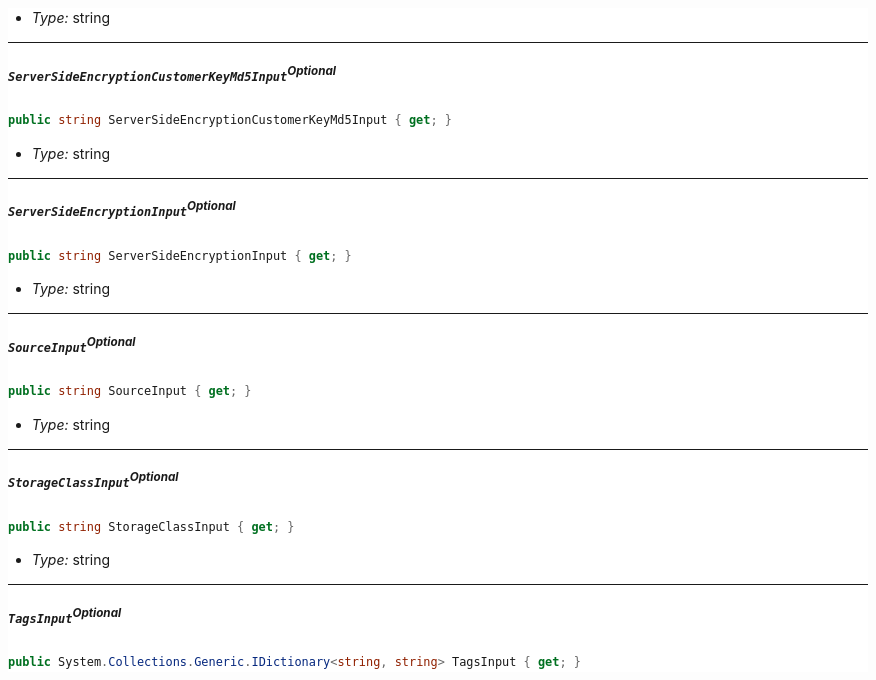 - *Type:* string

---

##### `ServerSideEncryptionCustomerKeyMd5Input`<sup>Optional</sup> <a name="ServerSideEncryptionCustomerKeyMd5Input" id="@cdktf/provider-ionoscloud.s3Object.S3Object.property.serverSideEncryptionCustomerKeyMd5Input"></a>

```csharp
public string ServerSideEncryptionCustomerKeyMd5Input { get; }
```

- *Type:* string

---

##### `ServerSideEncryptionInput`<sup>Optional</sup> <a name="ServerSideEncryptionInput" id="@cdktf/provider-ionoscloud.s3Object.S3Object.property.serverSideEncryptionInput"></a>

```csharp
public string ServerSideEncryptionInput { get; }
```

- *Type:* string

---

##### `SourceInput`<sup>Optional</sup> <a name="SourceInput" id="@cdktf/provider-ionoscloud.s3Object.S3Object.property.sourceInput"></a>

```csharp
public string SourceInput { get; }
```

- *Type:* string

---

##### `StorageClassInput`<sup>Optional</sup> <a name="StorageClassInput" id="@cdktf/provider-ionoscloud.s3Object.S3Object.property.storageClassInput"></a>

```csharp
public string StorageClassInput { get; }
```

- *Type:* string

---

##### `TagsInput`<sup>Optional</sup> <a name="TagsInput" id="@cdktf/provider-ionoscloud.s3Object.S3Object.property.tagsInput"></a>

```csharp
public System.Collections.Generic.IDictionary<string, string> TagsInput { get; }
```
